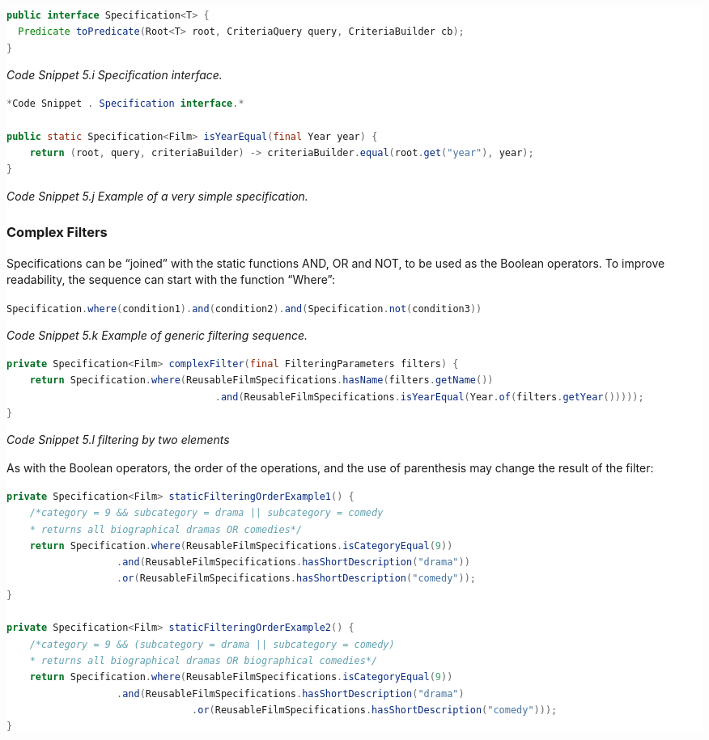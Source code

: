```Java
public interface Specification<T> {
  Predicate toPredicate(Root<T> root, CriteriaQuery query, CriteriaBuilder cb);
}
```
*Code Snippet 5.i Specification interface.*

```Java
*Code Snippet . Specification interface.*

public static Specification<Film> isYearEqual(final Year year) {
    return (root, query, criteriaBuilder) -> criteriaBuilder.equal(root.get("year"), year);
}
```

*Code Snippet 5.j Example of a very simple specification.*


### Complex Filters

Specifications can be “joined” with the static functions AND, OR and
NOT, to be used as the Boolean operators. To improve readability, the
sequence can start with the function “Where”:

```Java
Specification.where(condition1).and(condition2).and(Specification.not(condition3))
```

*Code Snippet 5.k Example of generic filtering sequence.*

```Java
private Specification<Film> complexFilter(final FilteringParameters filters) {
    return Specification.where(ReusableFilmSpecifications.hasName(filters.getName())
                                    .and(ReusableFilmSpecifications.isYearEqual(Year.of(filters.getYear()))));
}

```

*Code Snippet 5.l filtering by two elements*

As with the Boolean operators, the order of the operations, and the use
of parenthesis may change the result of the filter:

```Java
private Specification<Film> staticFilteringOrderExample1() {
    /*category = 9 && subcategory = drama || subcategory = comedy
    * returns all biographical dramas OR comedies*/
    return Specification.where(ReusableFilmSpecifications.isCategoryEqual(9))
                   .and(ReusableFilmSpecifications.hasShortDescription("drama"))
                   .or(ReusableFilmSpecifications.hasShortDescription("comedy"));
}

private Specification<Film> staticFilteringOrderExample2() {
    /*category = 9 && (subcategory = drama || subcategory = comedy)
    * returns all biographical dramas OR biographical comedies*/
    return Specification.where(ReusableFilmSpecifications.isCategoryEqual(9))
                   .and(ReusableFilmSpecifications.hasShortDescription("drama")
                                .or(ReusableFilmSpecifications.hasShortDescription("comedy")));
}
```
